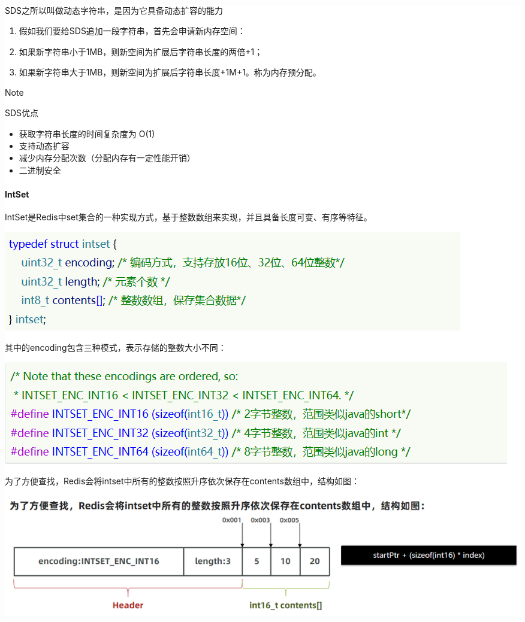 

SDS之所以叫做动态字符串，是因为它具备动态扩容的能力

1. 假如我们要给SDS追加一段字符串，首先会申请新内存空间：

2. 如果新字符串小于1MB，则新空间为扩展后字符串长度的两倍+1；

3. 如果新字符串大于1MB，则新空间为扩展后字符串长度+1M+1。称为内存预分配。

 

> [!NOTE]
>
> SDS优点
>
> - 获取字符串长度的时间复杂度为 O(1)
> - 支持动态扩容
> - 减少内存分配次数（分配内存有一定性能开销）
> - 二进制安全



#### IntSet

IntSet是Redis中set集合的一种实现方式，基于整数数组来实现，并且具备长度可变、有序等特征。

![image-20250326220025396](./images/image-20250326220025396.png)

其中的encoding包含三种模式，表示存储的整数大小不同：

![image-20250326220204018](./images/image-20250326220204018.png)



为了方便查找，Redis会将intset中所有的整数按照升序依次保存在contents数组中，结构如图：

![image-20250326220423297](./images/image-20250326220423297.png)

